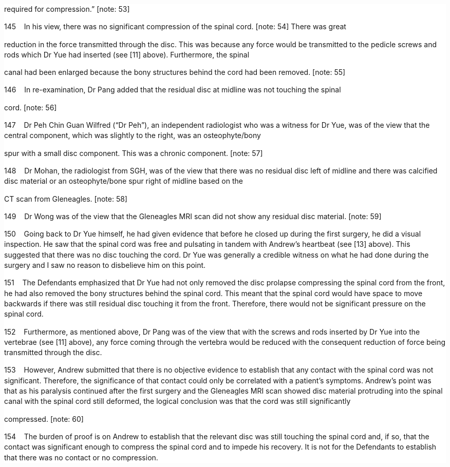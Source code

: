 required for compression.” [note: 53] 

145    In his view, there was no significant compression of the spinal cord. [note: 54] There was great 


reduction in the force transmitted through the disc. This was because any force would be transmitted to the pedicle screws and rods which Dr Yue had inserted (see [11] above). Furthermore, the spinal 

canal had been enlarged because the bony structures behind the cord had been removed. [note: 55] 

146    In re-examination, Dr Pang added that the residual disc at midline was not touching the spinal 

cord. [note: 56] 

147    Dr Peh Chin Guan Wilfred (“Dr Peh”), an independent radiologist who was a witness for Dr Yue, was of the view that the central component, which was slightly to the right, was an osteophyte/bony 

spur with a small disc component. This was a chronic component. [note: 57] 

148    Dr Mohan, the radiologist from SGH, was of the view that there was no residual disc left of midline and there was calcified disc material or an osteophyte/bone spur right of midline based on the 

CT scan from Gleneagles. [note: 58] 

149    Dr Wong was of the view that the Gleneagles MRI scan did not show any residual disc material. [note: 59] 

150    Going back to Dr Yue himself, he had given evidence that before he closed up during the first surgery, he did a visual inspection. He saw that the spinal cord was free and pulsating in tandem with Andrew’s heartbeat (see [13] above). This suggested that there was no disc touching the cord. Dr Yue was generally a credible witness on what he had done during the surgery and I saw no reason to disbelieve him on this point. 

151    The Defendants emphasized that Dr Yue had not only removed the disc prolapse compressing the spinal cord from the front, he had also removed the bony structures behind the spinal cord. This meant that the spinal cord would have space to move backwards if there was still residual disc touching it from the front. Therefore, there would not be significant pressure on the spinal cord. 

152    Furthermore, as mentioned above, Dr Pang was of the view that with the screws and rods inserted by Dr Yue into the vertebrae (see [11] above), any force coming through the vertebra would be reduced with the consequent reduction of force being transmitted through the disc. 

153    However, Andrew submitted that there is no objective evidence to establish that any contact with the spinal cord was not significant. Therefore, the significance of that contact could only be correlated with a patient’s symptoms. Andrew’s point was that as his paralysis continued after the first surgery and the Gleneagles MRI scan showed disc material protruding into the spinal canal with the spinal cord still deformed, the logical conclusion was that the cord was still significantly 

compressed. [note: 60] 

154    The burden of proof is on Andrew to establish that the relevant disc was still touching the spinal cord and, if so, that the contact was significant enough to compress the spinal cord and to impede his recovery. It is not for the Defendants to establish that there was no contact or no compression. 
